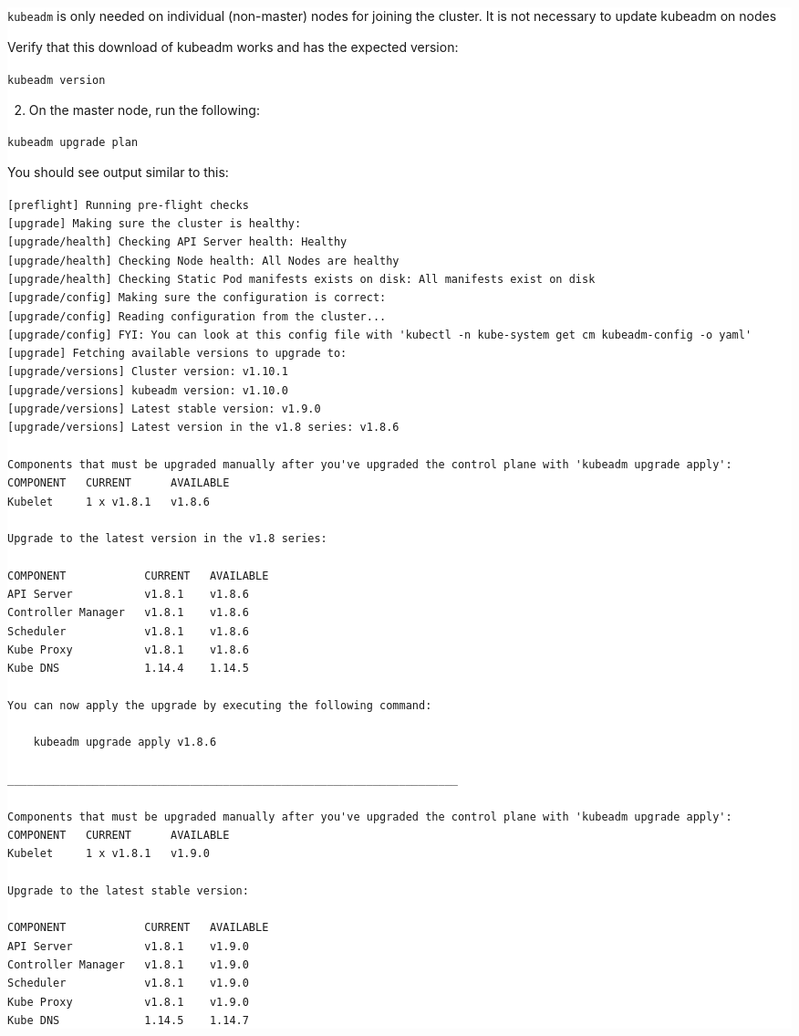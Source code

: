 `kubeadm` is only needed on individual (non-master) nodes for joining the cluster.
It is not necessary to update kubeadm on nodes 

Verify that this download of kubeadm works and has the expected version:

```shell
kubeadm version
```

2. On the master node, run the following:

```shell
kubeadm upgrade plan
```

You should see output similar to this:



```shell
[preflight] Running pre-flight checks
[upgrade] Making sure the cluster is healthy:
[upgrade/health] Checking API Server health: Healthy
[upgrade/health] Checking Node health: All Nodes are healthy
[upgrade/health] Checking Static Pod manifests exists on disk: All manifests exist on disk
[upgrade/config] Making sure the configuration is correct:
[upgrade/config] Reading configuration from the cluster...
[upgrade/config] FYI: You can look at this config file with 'kubectl -n kube-system get cm kubeadm-config -o yaml'
[upgrade] Fetching available versions to upgrade to:
[upgrade/versions] Cluster version: v1.10.1
[upgrade/versions] kubeadm version: v1.10.0
[upgrade/versions] Latest stable version: v1.9.0
[upgrade/versions] Latest version in the v1.8 series: v1.8.6

Components that must be upgraded manually after you've upgraded the control plane with 'kubeadm upgrade apply':
COMPONENT   CURRENT      AVAILABLE
Kubelet     1 x v1.8.1   v1.8.6

Upgrade to the latest version in the v1.8 series:

COMPONENT            CURRENT   AVAILABLE
API Server           v1.8.1    v1.8.6
Controller Manager   v1.8.1    v1.8.6
Scheduler            v1.8.1    v1.8.6
Kube Proxy           v1.8.1    v1.8.6
Kube DNS             1.14.4    1.14.5

You can now apply the upgrade by executing the following command:

	kubeadm upgrade apply v1.8.6

_____________________________________________________________________

Components that must be upgraded manually after you've upgraded the control plane with 'kubeadm upgrade apply':
COMPONENT   CURRENT      AVAILABLE
Kubelet     1 x v1.8.1   v1.9.0

Upgrade to the latest stable version:

COMPONENT            CURRENT   AVAILABLE
API Server           v1.8.1    v1.9.0
Controller Manager   v1.8.1    v1.9.0
Scheduler            v1.8.1    v1.9.0
Kube Proxy           v1.8.1    v1.9.0
Kube DNS             1.14.5    1.14.7
```